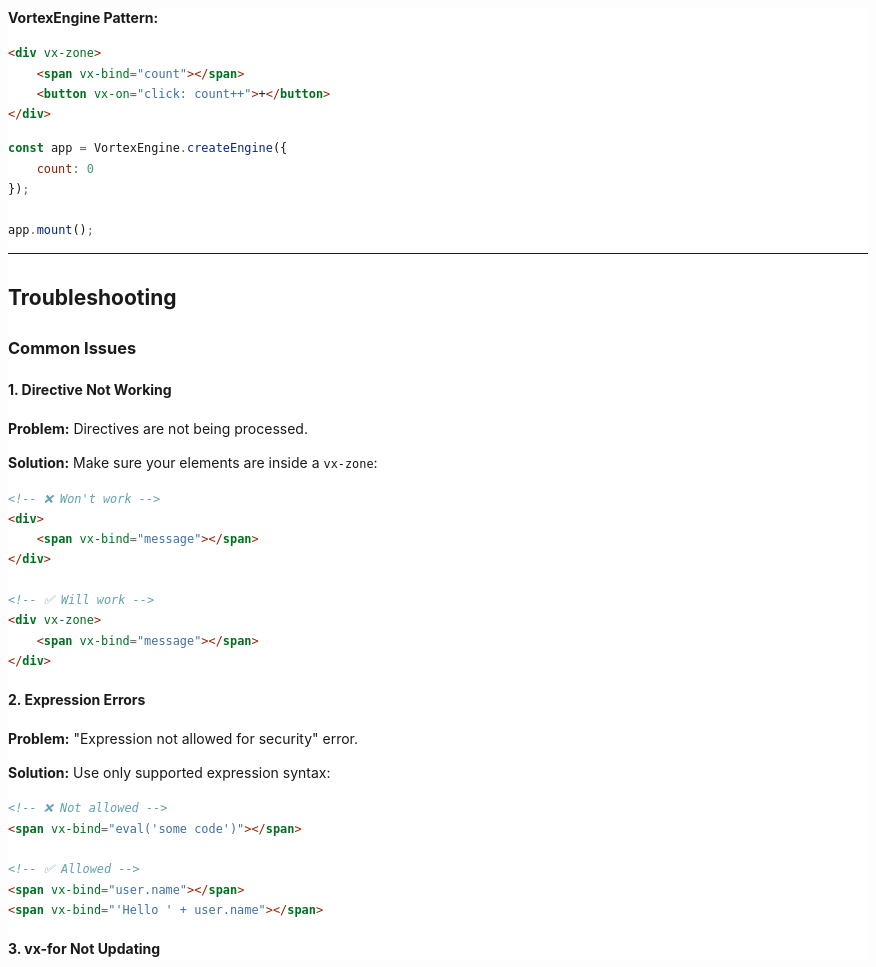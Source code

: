 **VortexEngine Pattern:**
```html
<div vx-zone>
    <span vx-bind="count"></span>
    <button vx-on="click: count++">+</button>
</div>
```

```javascript
const app = VortexEngine.createEngine({
    count: 0
});

app.mount();
```

---

## Troubleshooting

### Common Issues

#### 1. Directive Not Working

**Problem:** Directives are not being processed.

**Solution:** Make sure your elements are inside a `vx-zone`:

```html
<!-- ❌ Won't work -->
<div>
    <span vx-bind="message"></span>
</div>

<!-- ✅ Will work -->
<div vx-zone>
    <span vx-bind="message"></span>
</div>
```

#### 2. Expression Errors

**Problem:** "Expression not allowed for security" error.

**Solution:** Use only supported expression syntax:

```html
<!-- ❌ Not allowed -->
<span vx-bind="eval('some code')"></span>

<!-- ✅ Allowed -->
<span vx-bind="user.name"></span>
<span vx-bind="'Hello ' + user.name"></span>
```

#### 3. vx-for Not Updating
